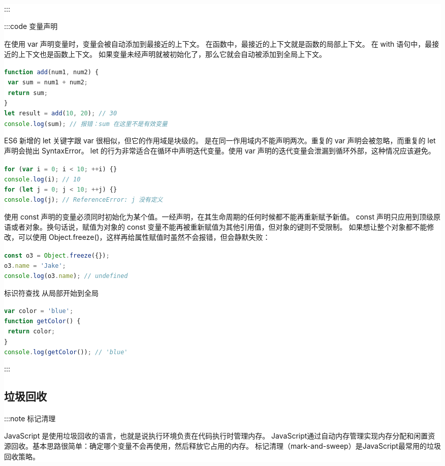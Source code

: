 :::

:::code 变量声明

在使用 var 声明变量时，变量会被自动添加到最接近的上下文。
在函数中，最接近的上下文就是函数的局部上下文。
在 with 语句中，最接近的上下文也是函数上下文。
如果变量未经声明就被初始化了，那么它就会自动被添加到全局上下文。

```js
function add(num1, num2) { 
 var sum = num1 + num2; 
 return sum; 
} 
let result = add(10, 20); // 30 
console.log(sum); // 报错：sum 在这里不是有效变量
```

ES6 新增的 let 关键字跟 var 很相似，但它的作用域是块级的。
是在同一作用域内不能声明两次。重复的 var 声明会被忽略，而重复的 let 声明会抛出 SyntaxError。
let 的行为非常适合在循环中声明迭代变量。使用 var 声明的迭代变量会泄漏到循环外部，这种情况应该避免。

```js
for (var i = 0; i < 10; ++i) {} 
console.log(i); // 10 
for (let j = 0; j < 10; ++j) {} 
console.log(j); // ReferenceError: j 没有定义
```

使用 const 声明的变量必须同时初始化为某个值。一经声明，在其生命周期的任何时候都不能再重新赋予新值。
const 声明只应用到顶级原语或者对象。换句话说，赋值为对象的 const 变量不能再被重新赋值为其他引用值，但对象的键则不受限制。
如果想让整个对象都不能修改，可以使用 Object.freeze()，这样再给属性赋值时虽然不会报错，但会静默失败：

```js
const o3 = Object.freeze({}); 
o3.name = 'Jake'; 
console.log(o3.name); // undefined
```

标识符查找 从局部开始到全局

```js
var color = 'blue'; 
function getColor() { 
 return color; 
} 
console.log(getColor()); // 'blue'
```

:::

## 垃圾回收

:::note 标记清理

JavaScript 是使用垃圾回收的语言，也就是说执行环境负责在代码执行时管理内存。
JavaScript通过自动内存管理实现内存分配和闲置资源回收。基本思路很简单：确定哪个变量不会再使用，然后释放它占用的内存。
标记清理（mark-and-sweep）是JavaScript最常用的垃圾回收策略。
